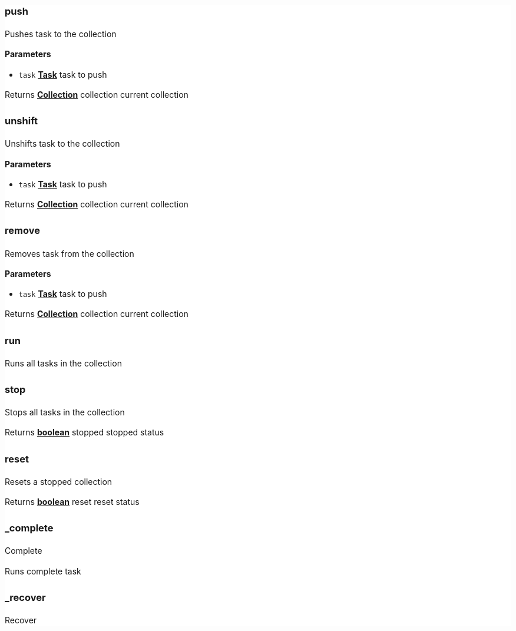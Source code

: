 ### push

Pushes task to the collection

**Parameters**

-   `task` **[Task](#task)** task to push

Returns **[Collection](#collection)** collection current collection

### unshift

Unshifts task to the collection

**Parameters**

-   `task` **[Task](#task)** task to push

Returns **[Collection](#collection)** collection current collection

### remove

Removes task from the collection

**Parameters**

-   `task` **[Task](#task)** task to push

Returns **[Collection](#collection)** collection current collection

### run

Runs all tasks in the collection

### stop

Stops all tasks in the collection

Returns **[boolean](https://developer.mozilla.org/en-US/docs/Web/JavaScript/Reference/Global_Objects/Boolean)** stopped stopped status

### reset

Resets a stopped collection

Returns **[boolean](https://developer.mozilla.org/en-US/docs/Web/JavaScript/Reference/Global_Objects/Boolean)** reset reset status

### \_complete

Complete

Runs complete task

### \_recover

Recover
